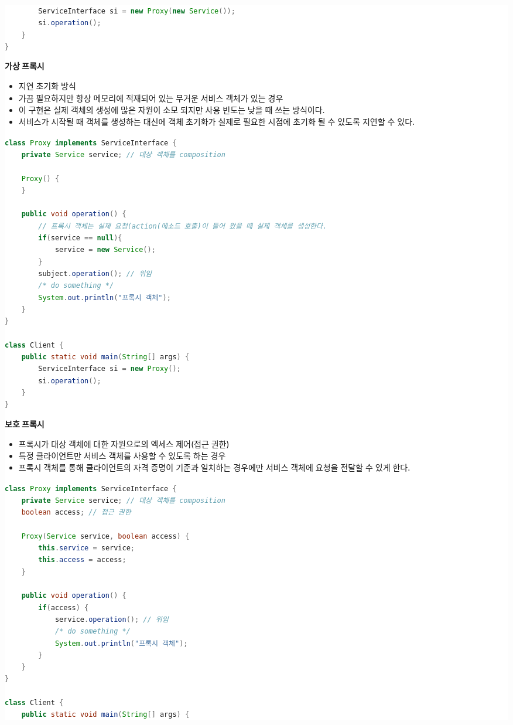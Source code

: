 ```java
        ServiceInterface si = new Proxy(new Service());
        si.operation();
    }
}
```

**가상 프록시**

- 지연 초기화 방식
- 가끔 필요하지만 항상 메모리에 적재되어 있는 무거운 서비스 객체가 있는 경우
- 이 구현은 실제 객체의 생성에 많은 자원이 소모 되지만 사용 빈도는 낮을 때 쓰는 방식이다.
- 서비스가 시작될 때 객체를 생성하는 대신에 객체 초기화가 실제로 필요한 시점에 초기화 될 수 있도록 지연할 수 있다.

```java
class Proxy implements ServiceInterface {
    private Service service; // 대상 객체를 composition

    Proxy() {
    }

    public void operation() {
    	// 프록시 객체는 실제 요청(action(메소드 호출)이 들어 왔을 때 실제 객체를 생성한다.
        if(service == null){
            service = new Service();
        }
        subject.operation(); // 위임
        /* do something */
        System.out.println("프록시 객체");
    }
}

class Client {
    public static void main(String[] args) {
        ServiceInterface si = new Proxy();
        si.operation();
    }
}
```

**보호 프록시**

- 프록시가 대상 객체에 대한 자원으로의 엑세스 제어(접근 권한)
- 특정 클라이언트만 서비스 객체를 사용할 수 있도록 하는 경우
- 프록시 객체를 통해 클라이언트의 자격 증명이 기준과 일치하는 경우에만 서비스 객체에 요청을 전달할 수 있게 한다.

```java
class Proxy implements ServiceInterface {
    private Service service; // 대상 객체를 composition
    boolean access; // 접근 권한

    Proxy(Service service, boolean access) {
        this.service = service;
        this.access = access;
    }

    public void operation() {
        if(access) {
            service.operation(); // 위임
            /* do something */
            System.out.println("프록시 객체");
        }
    }
}

class Client {
    public static void main(String[] args) {
```